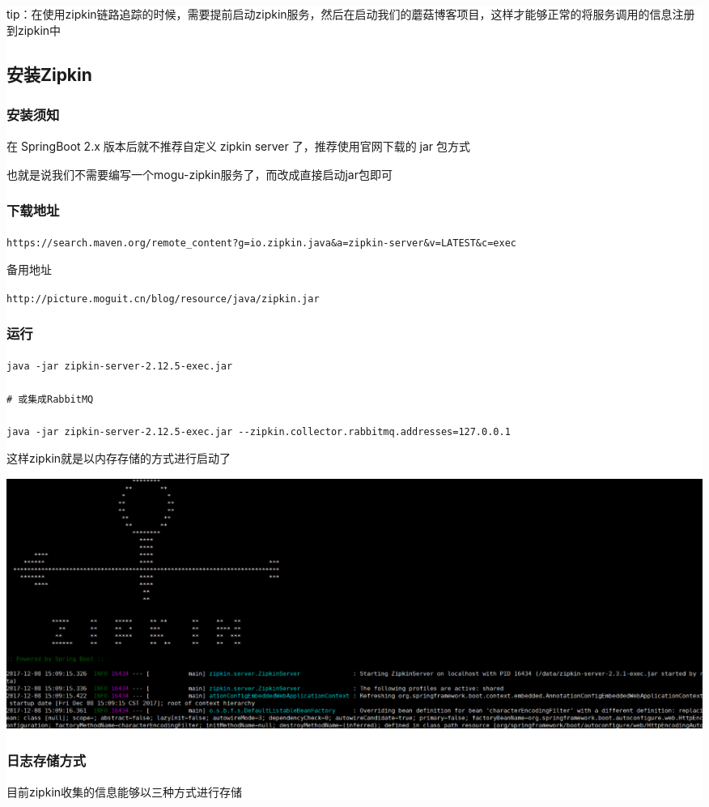 tip：在使用zipkin链路追踪的时候，需要提前启动zipkin服务，然后在启动我们的蘑菇博客项目，这样才能够正常的将服务调用的信息注册到zipkin中

## 安装Zipkin

### 安装须知

在 SpringBoot 2.x 版本后就不推荐自定义 zipkin server 了，推荐使用官网下载的 jar 包方式

也就是说我们不需要编写一个mogu-zipkin服务了，而改成直接启动jar包即可

### 下载地址

```
https://search.maven.org/remote_content?g=io.zipkin.java&a=zipkin-server&v=LATEST&c=exec
```

备用地址

```
http://picture.moguit.cn/blog/resource/java/zipkin.jar
```

### 运行

```shell
java -jar zipkin-server-2.12.5-exec.jar

# 或集成RabbitMQ

java -jar zipkin-server-2.12.5-exec.jar --zipkin.collector.rabbitmq.addresses=127.0.0.1
```

这样zipkin就是以内存存储的方式进行启动了

![image-20200206124625792](images/image-20200206124625792.png)

### 日志存储方式

目前zipkin收集的信息能够以三种方式进行存储
